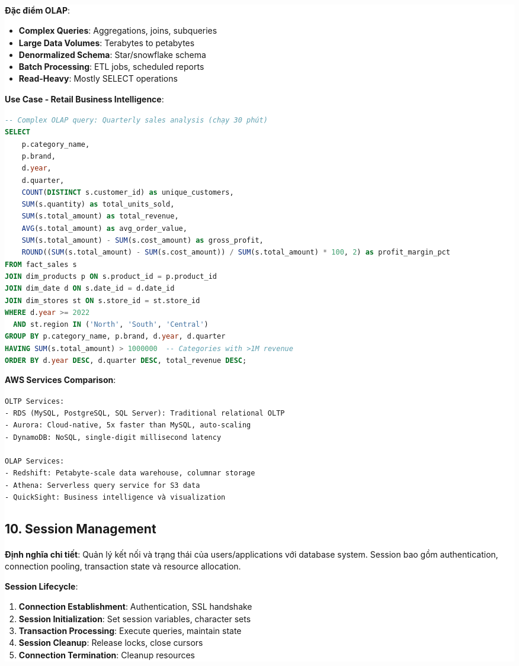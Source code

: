 **Đặc điểm OLAP**:
- **Complex Queries**: Aggregations, joins, subqueries
- **Large Data Volumes**: Terabytes to petabytes
- **Denormalized Schema**: Star/snowflake schema
- **Batch Processing**: ETL jobs, scheduled reports
- **Read-Heavy**: Mostly SELECT operations

**Use Case - Retail Business Intelligence**:
```sql
-- Complex OLAP query: Quarterly sales analysis (chạy 30 phút)
SELECT 
    p.category_name,
    p.brand,
    d.year,
    d.quarter,
    COUNT(DISTINCT s.customer_id) as unique_customers,
    SUM(s.quantity) as total_units_sold,
    SUM(s.total_amount) as total_revenue,
    AVG(s.total_amount) as avg_order_value,
    SUM(s.total_amount) - SUM(s.cost_amount) as gross_profit,
    ROUND((SUM(s.total_amount) - SUM(s.cost_amount)) / SUM(s.total_amount) * 100, 2) as profit_margin_pct
FROM fact_sales s
JOIN dim_products p ON s.product_id = p.product_id
JOIN dim_date d ON s.date_id = d.date_id
JOIN dim_stores st ON s.store_id = st.store_id
WHERE d.year >= 2022
  AND st.region IN ('North', 'South', 'Central')
GROUP BY p.category_name, p.brand, d.year, d.quarter
HAVING SUM(s.total_amount) > 1000000  -- Categories with >1M revenue
ORDER BY d.year DESC, d.quarter DESC, total_revenue DESC;
```

**AWS Services Comparison**:
```
OLTP Services:
- RDS (MySQL, PostgreSQL, SQL Server): Traditional relational OLTP
- Aurora: Cloud-native, 5x faster than MySQL, auto-scaling
- DynamoDB: NoSQL, single-digit millisecond latency

OLAP Services:  
- Redshift: Petabyte-scale data warehouse, columnar storage
- Athena: Serverless query service for S3 data
- QuickSight: Business intelligence và visualization
```

## 10. Session Management

**Định nghĩa chi tiết**: Quản lý kết nối và trạng thái của users/applications với database system. Session bao gồm authentication, connection pooling, transaction state và resource allocation.

**Session Lifecycle**:
1. **Connection Establishment**: Authentication, SSL handshake
2. **Session Initialization**: Set session variables, character sets
3. **Transaction Processing**: Execute queries, maintain state
4. **Session Cleanup**: Release locks, close cursors
5. **Connection Termination**: Cleanup resources
